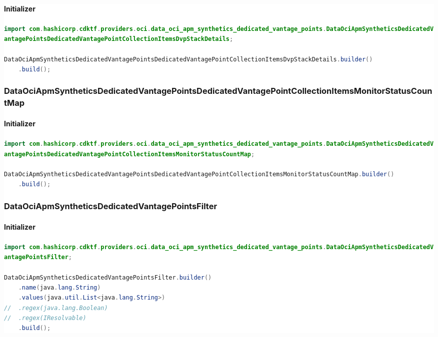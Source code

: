 #### Initializer <a name="Initializer" id="rhizo-co-terraform-provider-oci.dataOciApmSyntheticsDedicatedVantagePoints.DataOciApmSyntheticsDedicatedVantagePointsDedicatedVantagePointCollectionItemsDvpStackDetails.Initializer"></a>

```java
import com.hashicorp.cdktf.providers.oci.data_oci_apm_synthetics_dedicated_vantage_points.DataOciApmSyntheticsDedicatedVantagePointsDedicatedVantagePointCollectionItemsDvpStackDetails;

DataOciApmSyntheticsDedicatedVantagePointsDedicatedVantagePointCollectionItemsDvpStackDetails.builder()
    .build();
```


### DataOciApmSyntheticsDedicatedVantagePointsDedicatedVantagePointCollectionItemsMonitorStatusCountMap <a name="DataOciApmSyntheticsDedicatedVantagePointsDedicatedVantagePointCollectionItemsMonitorStatusCountMap" id="rhizo-co-terraform-provider-oci.dataOciApmSyntheticsDedicatedVantagePoints.DataOciApmSyntheticsDedicatedVantagePointsDedicatedVantagePointCollectionItemsMonitorStatusCountMap"></a>

#### Initializer <a name="Initializer" id="rhizo-co-terraform-provider-oci.dataOciApmSyntheticsDedicatedVantagePoints.DataOciApmSyntheticsDedicatedVantagePointsDedicatedVantagePointCollectionItemsMonitorStatusCountMap.Initializer"></a>

```java
import com.hashicorp.cdktf.providers.oci.data_oci_apm_synthetics_dedicated_vantage_points.DataOciApmSyntheticsDedicatedVantagePointsDedicatedVantagePointCollectionItemsMonitorStatusCountMap;

DataOciApmSyntheticsDedicatedVantagePointsDedicatedVantagePointCollectionItemsMonitorStatusCountMap.builder()
    .build();
```


### DataOciApmSyntheticsDedicatedVantagePointsFilter <a name="DataOciApmSyntheticsDedicatedVantagePointsFilter" id="rhizo-co-terraform-provider-oci.dataOciApmSyntheticsDedicatedVantagePoints.DataOciApmSyntheticsDedicatedVantagePointsFilter"></a>

#### Initializer <a name="Initializer" id="rhizo-co-terraform-provider-oci.dataOciApmSyntheticsDedicatedVantagePoints.DataOciApmSyntheticsDedicatedVantagePointsFilter.Initializer"></a>

```java
import com.hashicorp.cdktf.providers.oci.data_oci_apm_synthetics_dedicated_vantage_points.DataOciApmSyntheticsDedicatedVantagePointsFilter;

DataOciApmSyntheticsDedicatedVantagePointsFilter.builder()
    .name(java.lang.String)
    .values(java.util.List<java.lang.String>)
//  .regex(java.lang.Boolean)
//  .regex(IResolvable)
    .build();
```
